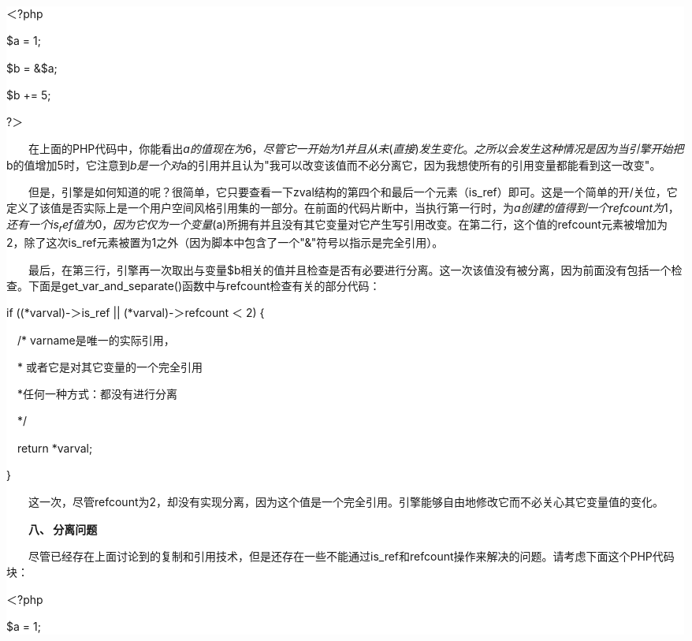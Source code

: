 


＜?php  

$a = 1;  

$b = &$a;  

$b += 5;  

?＞


  

　　在上面的PHP代码中，你能看出$a的值现在为6，尽管它一开始为1并且从未(直接)发生变化。之所以会发生这种情况是因为当引擎开始把$b的值增加5时，它注意到$b是一个对$a的引用并且认为"我可以改变该值而不必分离它，因为我想使所有的引用变量都能看到这一改变"。  

  

　　但是，引擎是如何知道的呢？很简单，它只要查看一下zval结构的第四个和最后一个元素（is_ref）即可。这是一个简单的开/关位，它定义了该值是否实际上是一个用户空间风格引用集的一部分。在前面的代码片断中，当执行第一行时，为$a创建的值得到一个refcount为1，还有一个is_ref值为0，因为它仅为一个变量($a)所拥有并且没有其它变量对它产生写引用改变。在第二行，这个值的refcount元素被增加为2，除了这次is_ref元素被置为1之外（因为脚本中包含了一个"&"符号以指示是完全引用）。  

  

　　最后，在第三行，引擎再一次取出与变量$b相关的值并且检查是否有必要进行分离。这一次该值没有被分离，因为前面没有包括一个检查。下面是get_var_and_separate()函数中与refcount检查有关的部分代码：  

  



if ((*varval)-＞is_ref || (*varval)-＞refcount ＜ 2) {  

　/* varname是唯一的实际引用，  

　* 或者它是对其它变量的一个完全引用  

　*任何一种方式：都没有进行分离  

　*/  

　return *varval;  

}


  

　　这一次，尽管refcount为2，却没有实现分离，因为这个值是一个完全引用。引擎能够自由地修改它而不必关心其它变量值的变化。





　　**八、 分离问题**  

  

　　尽管已经存在上面讨论到的复制和引用技术，但是还存在一些不能通过is_ref和refcount操作来解决的问题。请考虑下面这个PHP代码块：  

  






＜?php  

$a = 1;  
